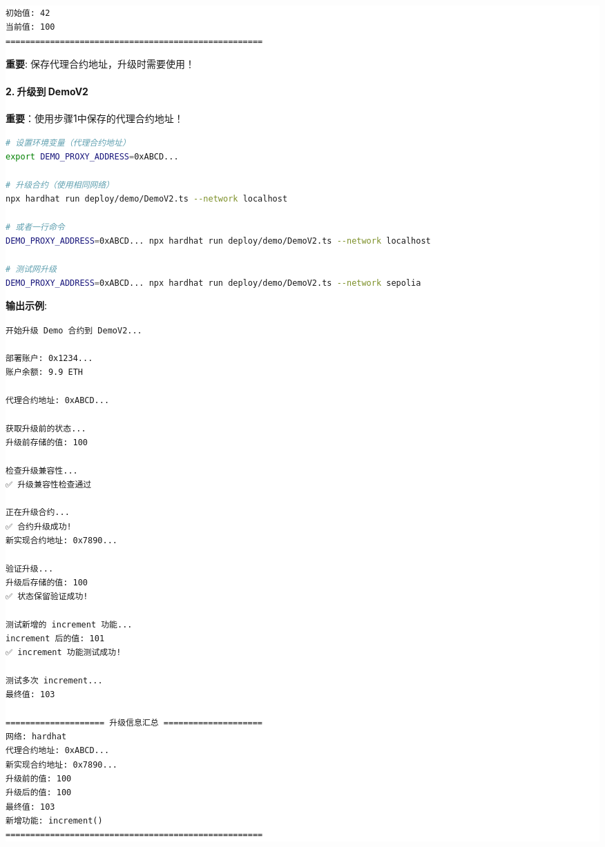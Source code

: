 ```
初始值: 42
当前值: 100
====================================================
```

**重要**: 保存代理合约地址，升级时需要使用！

#### 2. 升级到 DemoV2

**重要**：使用步骤1中保存的代理合约地址！

```bash
# 设置环境变量（代理合约地址）
export DEMO_PROXY_ADDRESS=0xABCD...

# 升级合约（使用相同网络）
npx hardhat run deploy/demo/DemoV2.ts --network localhost

# 或者一行命令
DEMO_PROXY_ADDRESS=0xABCD... npx hardhat run deploy/demo/DemoV2.ts --network localhost

# 测试网升级
DEMO_PROXY_ADDRESS=0xABCD... npx hardhat run deploy/demo/DemoV2.ts --network sepolia
```

**输出示例**:

```
开始升级 Demo 合约到 DemoV2...

部署账户: 0x1234...
账户余额: 9.9 ETH

代理合约地址: 0xABCD...

获取升级前的状态...
升级前存储的值: 100

检查升级兼容性...
✅ 升级兼容性检查通过

正在升级合约...
✅ 合约升级成功!
新实现合约地址: 0x7890...

验证升级...
升级后存储的值: 100
✅ 状态保留验证成功!

测试新增的 increment 功能...
increment 后的值: 101
✅ increment 功能测试成功!

测试多次 increment...
最终值: 103

==================== 升级信息汇总 ====================
网络: hardhat
代理合约地址: 0xABCD...
新实现合约地址: 0x7890...
升级前的值: 100
升级后的值: 100
最终值: 103
新增功能: increment()
====================================================
```